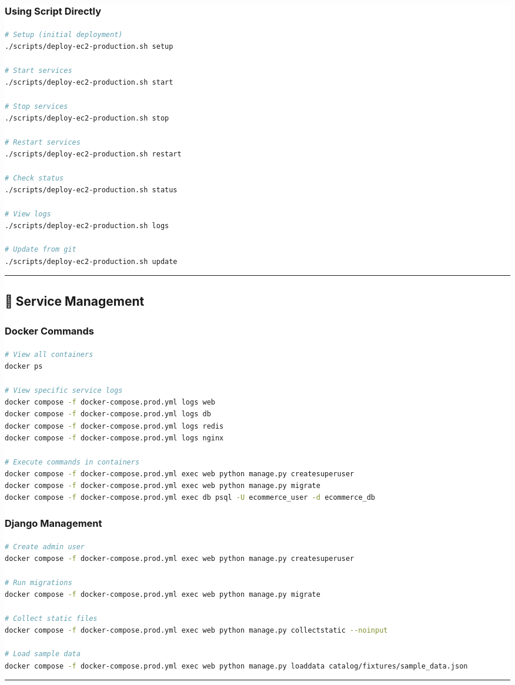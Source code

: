 ### Using Script Directly
```bash
# Setup (initial deployment)
./scripts/deploy-ec2-production.sh setup

# Start services
./scripts/deploy-ec2-production.sh start

# Stop services
./scripts/deploy-ec2-production.sh stop

# Restart services
./scripts/deploy-ec2-production.sh restart

# Check status
./scripts/deploy-ec2-production.sh status

# View logs
./scripts/deploy-ec2-production.sh logs

# Update from git
./scripts/deploy-ec2-production.sh update
```

---

## 🔧 Service Management

### Docker Commands
```bash
# View all containers
docker ps

# View specific service logs
docker compose -f docker-compose.prod.yml logs web
docker compose -f docker-compose.prod.yml logs db
docker compose -f docker-compose.prod.yml logs redis
docker compose -f docker-compose.prod.yml logs nginx

# Execute commands in containers
docker compose -f docker-compose.prod.yml exec web python manage.py createsuperuser
docker compose -f docker-compose.prod.yml exec web python manage.py migrate
docker compose -f docker-compose.prod.yml exec db psql -U ecommerce_user -d ecommerce_db
```

### Django Management
```bash
# Create admin user
docker compose -f docker-compose.prod.yml exec web python manage.py createsuperuser

# Run migrations
docker compose -f docker-compose.prod.yml exec web python manage.py migrate

# Collect static files
docker compose -f docker-compose.prod.yml exec web python manage.py collectstatic --noinput

# Load sample data
docker compose -f docker-compose.prod.yml exec web python manage.py loaddata catalog/fixtures/sample_data.json
```

---